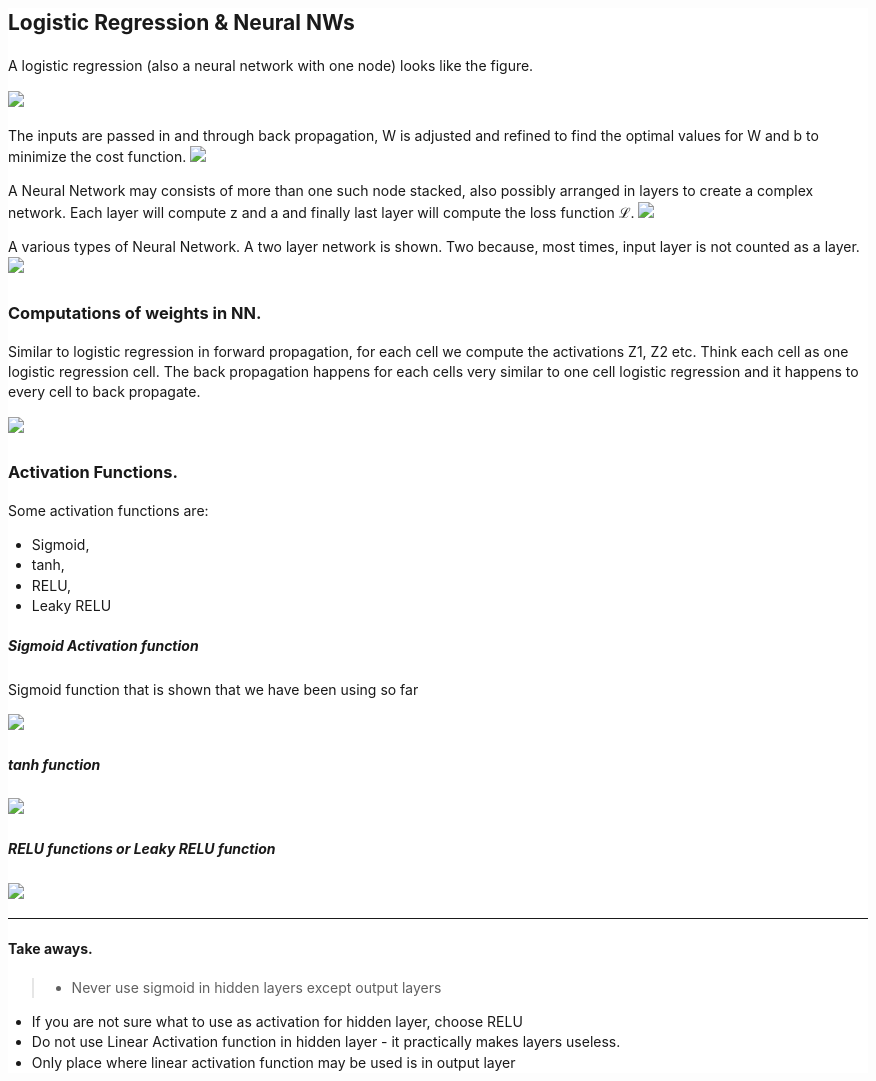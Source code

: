 ## Logistic Regression & Neural NWs

A logistic regression (also a neural network with one node) looks like the figure.

<img src="/static/media/NNBook/imgs/lrn11.png"  style="width: 3in">


The inputs are passed in and through back propagation, W is adjusted and refined to find the optimal values for W and b to minimize the cost function.
<img src="/static/media/NNBook/imgs/lrn2.png"  style="width: 3in">

A Neural Network may consists of more than one such node stacked, also possibly arranged in layers to create a complex network. Each layer will compute z and a and finally last layer will compute the loss function ℒ.
<img src="/static/media/NNBook/imgs/lrn3.png"  style="width: 3in">


A various types of Neural Network. A two layer network is shown. Two because, most times, input layer is not counted as a layer.
<img src="/static/media/NNBook/imgs/lrn4.png"  style="width: 3in">


### Computations of weights in NN.
Similar to logistic regression in forward propagation, for each cell we compute the activations Z1, Z2 etc. Think each cell as one logistic regression cell. The back propagation happens for each cells very similar to one cell logistic regression and it happens to every cell to back propagate.

<img src="/static/media/NNBook/imgs/lrn5.png"  style="width: 3in">


### Activation Functions.

Some activation functions are:
* Sigmoid, 
* tanh, 
* RELU, 
* Leaky RELU

##### Sigmoid Activation function
Sigmoid function that is shown that we have been using so far

<img src="/static/media/NNBook/imgs/ac1.png"  style="width: 3in">


##### tanh function

<img src="/static/media/NNBook/imgs/act2.png"  style="width: 6in">


##### RELU functions or Leaky RELU function
<img src="/static/media/NNBook/imgs/act3.png"  style="width: 6in">


---
#### Take aways.
>* Never use sigmoid in hidden layers except output layers
*  If you are not sure what to use as activation for hidden layer, choose RELU
* Do not use Linear Activation function in hidden layer - it practically makes layers useless.
* Only place where linear activation function may be used is in output layer 
